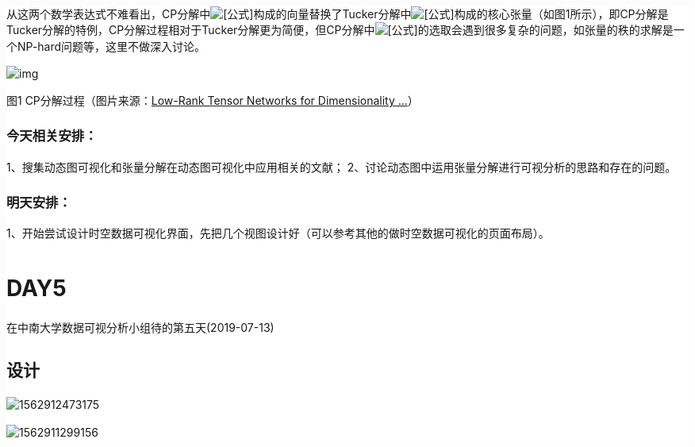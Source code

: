 从这两个数学表达式不难看出，CP分解中![[公式]](https://www.zhihu.com/equation?tex=%5Clambda_%7Bp%7D)构成的向量替换了Tucker分解中![[公式]](https://www.zhihu.com/equation?tex=g_%7Bmnl%7D)构成的核心张量（如图1所示），即CP分解是Tucker分解的特例，CP分解过程相对于Tucker分解更为简便，但CP分解中![[公式]](https://www.zhihu.com/equation?tex=r)的选取会遇到很多复杂的问题，如张量的秩的求解是一个NP-hard问题等，这里不做深入讨论。

![img](https://pic3.zhimg.com/80/v2-5a411a19c024276108104674a299af3a_hd.png)

图1 CP分解过程（图片来源：[Low-Rank Tensor Networks for Dimensionality ...](http://xueshu.baidu.com/s?wd=paperuri%3A(b7fd924e51c6a1febd3173a1a0a9e24e)&filter=sc_long_sign&tn=SE_xueshusource_2kduw22v&sc_vurl=http%3A%2F%2Farxiv.org%2Fpdf%2F1609.00893&ie=utf-8&sc_us=5709486074605317721)）





### 今天相关安排：

1、搜集动态图可视化和张量分解在动态图可视化中应用相关的文献；
2、讨论动态图中运用张量分解进行可视分析的思路和存在的问题。

### 明天安排：

1、开始尝试设计时空数据可视化界面，先把几个视图设计好（可以参考其他的做时空数据可视化的页面布局）。 



# DAY5

在中南大学数据可视分析小组待的第五天(2019-07-13)

## 设计

![1562912473175](C:\Users\goodwell\AppData\Roaming\Typora\typora-user-images\1562912473175.png)

![1562911299156](C:\Users\goodwell\AppData\Roaming\Typora\typora-user-images\1562911299156.png)





